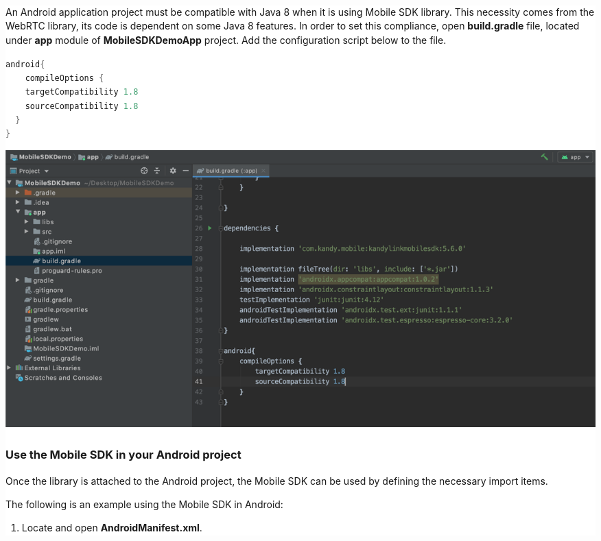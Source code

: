 An Android application project must be compatible with Java 8 when it is using Mobile SDK library. This necessity comes from the WebRTC library, its code is dependent on some Java 8 features. In order to set this compliance, open **build.gradle** file, located under **app** module of **MobileSDKDemoApp** project. Add the configuration script below to the file.

```groovy
android{
	compileOptions {
    targetCompatibility 1.8
    sourceCompatibility 1.8
  }
}
```

![alt text](images/get_started_9.png "")

### Use the Mobile SDK in your Android project

Once the library is attached to the Android project, the Mobile SDK can be used by defining the necessary import items.

The following is an example using the Mobile SDK in Android:

1. Locate and open **AndroidManifest.xml**.
